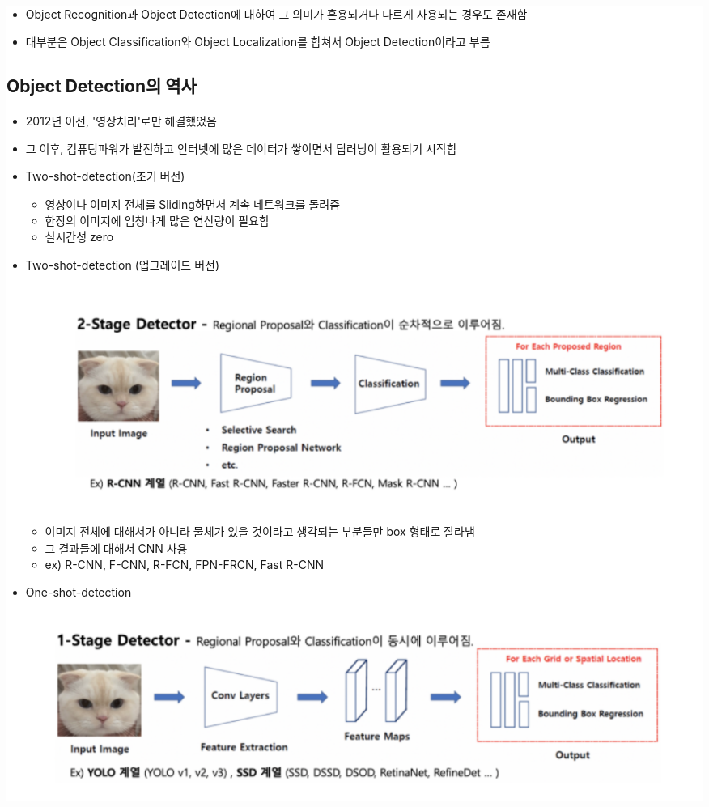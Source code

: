 

- Object Recognition과 Object Detection에 대하여 그 의미가 혼용되거나 다르게 사용되는 경우도 존재함

- 대부분은 Object Classification와 Object Localization를 합쳐서 Object Detection이라고 부름



## Object Detection의 역사

- 2012년 이전, '영상처리'로만 해결했었음

- 그 이후, 컴퓨팅파워가 발전하고 인터넷에 많은 데이터가 쌓이면서 딥러닝이 활용되기 시작함

- Two-shot-detection(초기 버전)

  - 영상이나 이미지 전체를 Sliding하면서 계속 네트워크를 돌려줌
  - 한장의 이미지에 엄청나게 많은 연산량이 필요함
  - 실시간성 zero

- Two-shot-detection (업그레이드 버전)

  ![Two-shot-detection](images/Two-shot-detection.PNG)

  - 이미지 전체에 대해서가 아니라 물체가 있을 것이라고 생각되는 부분들만 box 형태로 잘라냄
  - 그 결과들에 대해서 CNN 사용
  - ex) R-CNN, F-CNN, R-FCN, FPN-FRCN, Fast R-CNN

- One-shot-detection

  ![Two-shot-detection](images/One-shot-detection.PNG)
